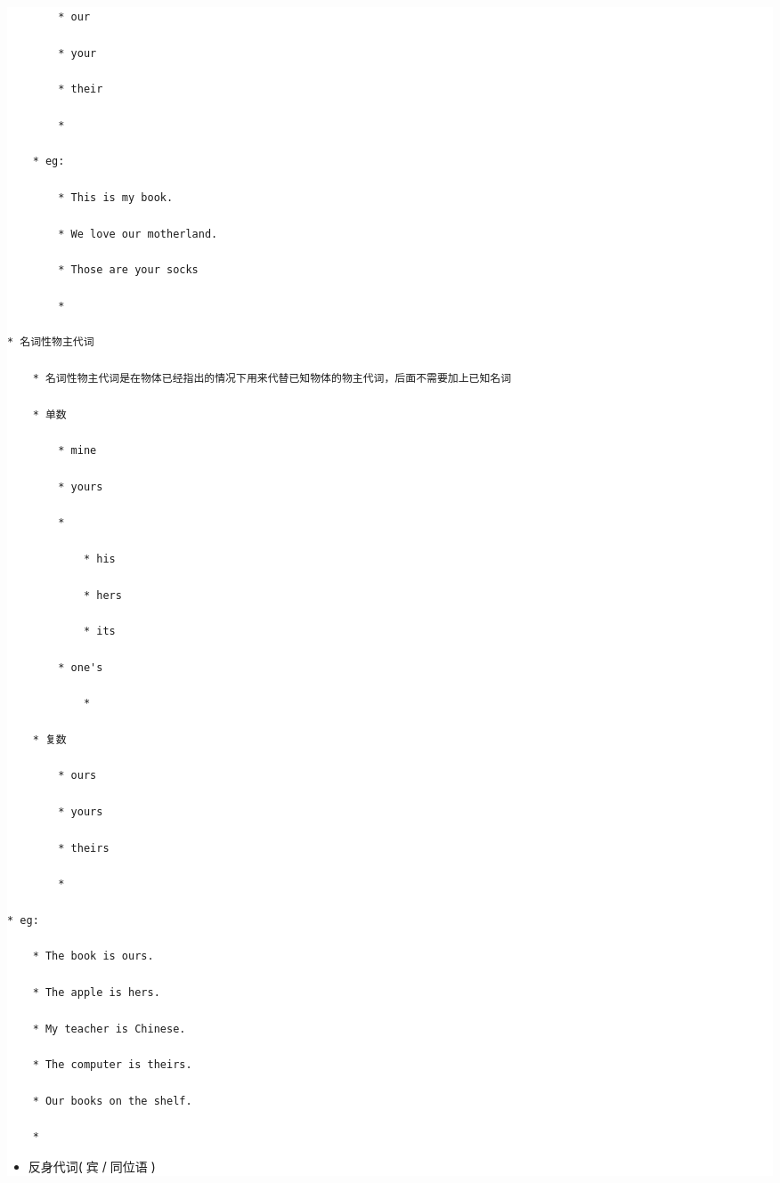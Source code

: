             * our
            
            * your
            
            * their
            
            * 
            
        * eg: 
        
            * This is my book.
            
            * We love our motherland.
            
            * Those are your socks
            
            *  
    
    * 名词性物主代词
    
        * 名词性物主代词是在物体已经指出的情况下用来代替已知物体的物主代词，后面不需要加上已知名词
    
        * 单数
        
            * mine
            
            * yours
            
            * 
            
                * his
                
                * hers
                
                * its
                
            * one's
            
                *

        * 复数
        
            * ours
            
            * yours
            
            * theirs
            
            * 
            
    * eg: 
    
        * The book is ours.
        
        * The apple is hers.
        
        * My teacher is Chinese.
        
        * The computer is theirs.
        
        * Our books on the shelf.
        
        * 

* 反身代词( 宾 / 同位语 )
